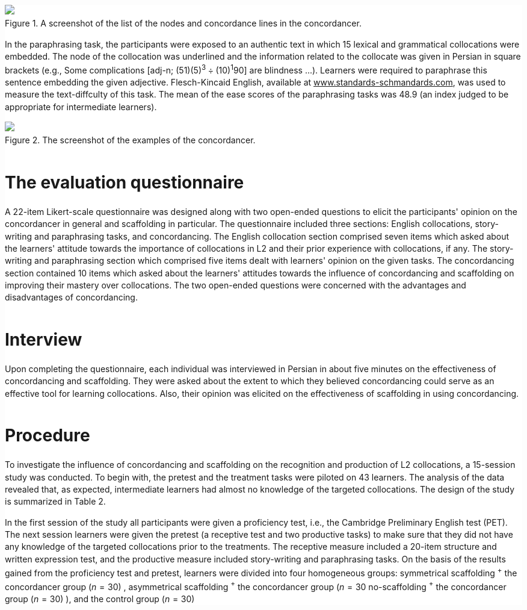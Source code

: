 ![](img/fdae9ef5d8132cc00f0a18c9bdaf36646d6c560b2c307796306638545052078c.jpg)  
Figure 1. A screenshot of the list of the nodes and concordance lines in the concordancer.

In the paraphrasing task, the participants were exposed to an authentic text in which 15 lexical and grammatical collocations were embedded. The node of the collocation was underlined and the information related to the collocate was given in Persian in square brackets (e.g., Some complications [adj-n; $( 5 1 ) ( 5 ) ^ { 3 } \div ( 1 0 ) ^ { 1 } 9 0 ]$ are blindness ...). Learners were required to paraphrase this sentence embedding the given adjective. Flesch-Kincaid English, available at www.standards-schmandards.com, was used to measure the text-diffculty of this task. The mean of the ease scores of the paraphrasing tasks was 48.9 (an index judged to be appropriate for intermediate learners).

![](img/99e37955397e29657e0680da5c9fcd1b14743824152183c5f4d8044898a9b008.jpg)  
Figure 2. The screenshot of the examples of the concordancer.

# The evaluation questionnaire

A 22-item Likert-scale questionnaire was designed along with two open-ended questions to elicit the participants' opinion on the concordancer in general and scaffolding in particular. The questionnaire included three sections: English collocations, story-writing and paraphrasing tasks, and concordancing. The English collocation section comprised seven items which asked about the learners' attitude towards the importance of collocations in L2 and their prior experience with collocations, if any. The story-writing and paraphrasing section which comprised five items dealt with learners' opinion on the given tasks. The concordancing section contained 10 items which asked about the learners' attitudes towards the influence of concordancing and scaffolding on improving their mastery over collocations. The two open-ended questions were concerned with the advantages and disadvantages of concordancing.

# Interview

Upon completing the questionnaire, each individual was interviewed in Persian in about five minutes on the effectiveness of concordancing and scaffolding. They were asked about the extent to which they believed concordancing could serve as an effective tool for learning collocations. Also, their opinion was elicited on the effectiveness of scaffolding in using concordancing.

# Procedure

To investigate the influence of concordancing and scaffolding on the recognition and production of L2 collocations, a 15-session study was conducted. To begin with, the pretest and the treatment tasks were piloted on 43 learners. The analysis of the data revealed that, as expected, intermediate learners had almost no knowledge of the targeted collocations. The design of the study is summarized in Table 2.

In the first session of the study all participants were given a proficiency test, i.e., the Cambridge Preliminary English test (PET). The next session learners were given the pretest (a receptive test and two productive tasks) to make sure that they did not have any knowledge of the targeted collocations prior to the treatments. The receptive measure included a 20-item structure and written expression test, and the productive measure included story-writing and paraphrasing tasks. On the basis of the results gained from the proficiency test and pretest, learners were divided into four homogeneous groups: symmetrical scaffolding $^ +$ the concordancer group $( n = 3 0 )$ , asymmetrical scaffolding $^ +$ the concordancer group $( n = 3 0$ no-scaffolding $^ +$ the concordancer group $( n = 3 0 )$ ), and the control group $( n = 3 0 )$
